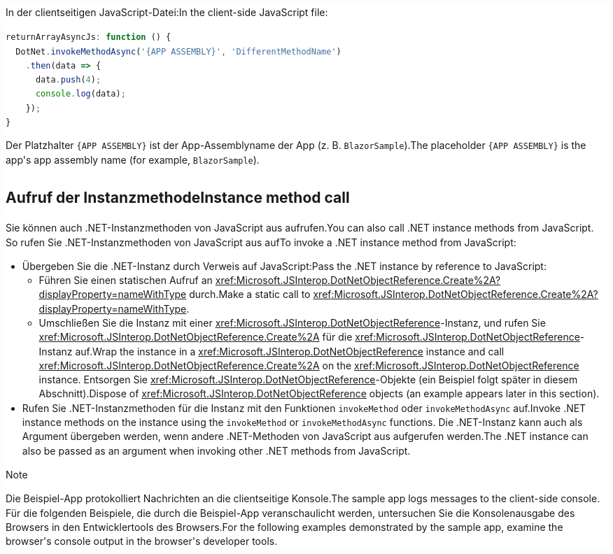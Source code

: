 <span data-ttu-id="842f7-127">In der clientseitigen JavaScript-Datei:</span><span class="sxs-lookup"><span data-stu-id="842f7-127">In the client-side JavaScript file:</span></span>

```javascript
returnArrayAsyncJs: function () {
  DotNet.invokeMethodAsync('{APP ASSEMBLY}', 'DifferentMethodName')
    .then(data => {
      data.push(4);
      console.log(data);
    });
}
```

<span data-ttu-id="842f7-128">Der Platzhalter `{APP ASSEMBLY}` ist der App-Assemblyname der App (z. B. `BlazorSample`).</span><span class="sxs-lookup"><span data-stu-id="842f7-128">The placeholder `{APP ASSEMBLY}` is the app's app assembly name (for example, `BlazorSample`).</span></span>

## <a name="instance-method-call"></a><span data-ttu-id="842f7-129">Aufruf der Instanzmethode</span><span class="sxs-lookup"><span data-stu-id="842f7-129">Instance method call</span></span>

<span data-ttu-id="842f7-130">Sie können auch .NET-Instanzmethoden von JavaScript aus aufrufen.</span><span class="sxs-lookup"><span data-stu-id="842f7-130">You can also call .NET instance methods from JavaScript.</span></span> <span data-ttu-id="842f7-131">So rufen Sie .NET-Instanzmethoden von JavaScript aus auf</span><span class="sxs-lookup"><span data-stu-id="842f7-131">To invoke a .NET instance method from JavaScript:</span></span>

* <span data-ttu-id="842f7-132">Übergeben Sie die .NET-Instanz durch Verweis auf JavaScript:</span><span class="sxs-lookup"><span data-stu-id="842f7-132">Pass the .NET instance by reference to JavaScript:</span></span>
  * <span data-ttu-id="842f7-133">Führen Sie einen statischen Aufruf an <xref:Microsoft.JSInterop.DotNetObjectReference.Create%2A?displayProperty=nameWithType> durch.</span><span class="sxs-lookup"><span data-stu-id="842f7-133">Make a static call to <xref:Microsoft.JSInterop.DotNetObjectReference.Create%2A?displayProperty=nameWithType>.</span></span>
  * <span data-ttu-id="842f7-134">Umschließen Sie die Instanz mit einer <xref:Microsoft.JSInterop.DotNetObjectReference>-Instanz, und rufen Sie <xref:Microsoft.JSInterop.DotNetObjectReference.Create%2A> für die <xref:Microsoft.JSInterop.DotNetObjectReference>-Instanz auf.</span><span class="sxs-lookup"><span data-stu-id="842f7-134">Wrap the instance in a <xref:Microsoft.JSInterop.DotNetObjectReference> instance and call <xref:Microsoft.JSInterop.DotNetObjectReference.Create%2A> on the <xref:Microsoft.JSInterop.DotNetObjectReference> instance.</span></span> <span data-ttu-id="842f7-135">Entsorgen Sie <xref:Microsoft.JSInterop.DotNetObjectReference>-Objekte (ein Beispiel folgt später in diesem Abschnitt).</span><span class="sxs-lookup"><span data-stu-id="842f7-135">Dispose of <xref:Microsoft.JSInterop.DotNetObjectReference> objects (an example appears later in this section).</span></span>
* <span data-ttu-id="842f7-136">Rufen Sie .NET-Instanzmethoden für die Instanz mit den Funktionen `invokeMethod` oder `invokeMethodAsync` auf.</span><span class="sxs-lookup"><span data-stu-id="842f7-136">Invoke .NET instance methods on the instance using the `invokeMethod` or `invokeMethodAsync` functions.</span></span> <span data-ttu-id="842f7-137">Die .NET-Instanz kann auch als Argument übergeben werden, wenn andere .NET-Methoden von JavaScript aus aufgerufen werden.</span><span class="sxs-lookup"><span data-stu-id="842f7-137">The .NET instance can also be passed as an argument when invoking other .NET methods from JavaScript.</span></span>

> [!NOTE]
> <span data-ttu-id="842f7-138">Die Beispiel-App protokolliert Nachrichten an die clientseitige Konsole.</span><span class="sxs-lookup"><span data-stu-id="842f7-138">The sample app logs messages to the client-side console.</span></span> <span data-ttu-id="842f7-139">Für die folgenden Beispiele, die durch die Beispiel-App veranschaulicht werden, untersuchen Sie die Konsolenausgabe des Browsers in den Entwicklertools des Browsers.</span><span class="sxs-lookup"><span data-stu-id="842f7-139">For the following examples demonstrated by the sample app, examine the browser's console output in the browser's developer tools.</span></span>

